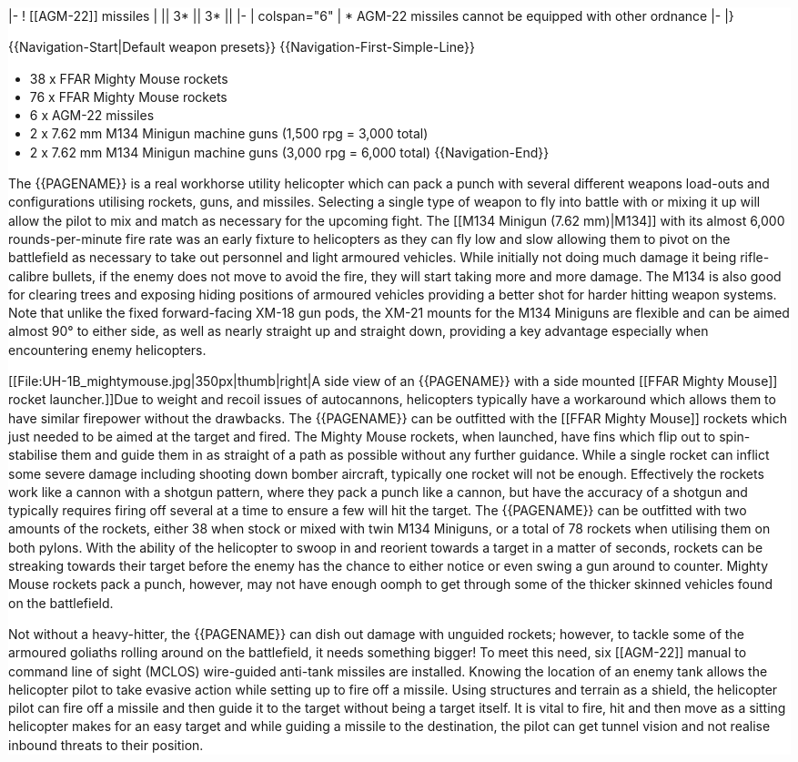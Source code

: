 |-
! [[AGM-22]] missiles
| || 3* || 3* ||
|-
| colspan="6" | * AGM-22 missiles cannot be equipped with other ordnance
|-
|}

{{Navigation-Start|Default weapon presets}}
{{Navigation-First-Simple-Line}}

* 38 x FFAR Mighty Mouse rockets
* 76 x FFAR Mighty Mouse rockets
* 6 x AGM-22 missiles
* 2 x 7.62 mm M134 Minigun machine guns (1,500 rpg = 3,000 total)
* 2 x 7.62 mm M134 Minigun machine guns (3,000 rpg = 6,000 total)
{{Navigation-End}}

The {{PAGENAME}} is a real workhorse utility helicopter which can pack a punch with several different weapons load-outs and configurations utilising rockets, guns, and missiles. Selecting a single type of weapon to fly into battle with or mixing it up will allow the pilot to mix and match as necessary for the upcoming fight. The [[M134 Minigun (7.62 mm)|M134]] with its almost 6,000 rounds-per-minute fire rate was an early fixture to helicopters as they can fly low and slow allowing them to pivot on the battlefield as necessary to take out personnel and light armoured vehicles. While initially not doing much damage it being rifle-calibre bullets, if the enemy does not move to avoid the fire, they will start taking more and more damage. The M134 is also good for clearing trees and exposing hiding positions of armoured vehicles providing a better shot for harder hitting weapon systems. Note that unlike the fixed forward-facing XM-18 gun pods, the XM-21 mounts for the M134 Miniguns are flexible and can be aimed almost 90° to either side, as well as nearly straight up and straight down, providing a key advantage especially when encountering enemy helicopters.

[[File:UH-1B_mightymouse.jpg|350px|thumb|right|A side view of an {{PAGENAME}} with a side mounted [[FFAR Mighty Mouse]] rocket launcher.]]Due to weight and recoil issues of autocannons, helicopters typically have a workaround which allows them to have similar firepower without the drawbacks. The {{PAGENAME}} can be outfitted with the [[FFAR Mighty Mouse]] rockets which just needed to be aimed at the target and fired. The Mighty Mouse rockets, when launched, have fins which flip out to spin-stabilise them and guide them in as straight of a path as possible without any further guidance. While a single rocket can inflict some severe damage including shooting down bomber aircraft, typically one rocket will not be enough. Effectively the rockets work like a cannon with a shotgun pattern, where they pack a punch like a cannon, but have the accuracy of a shotgun and typically requires firing off several at a time to ensure a few will hit the target. The {{PAGENAME}} can be outfitted with two amounts of the rockets, either 38 when stock or mixed with twin M134 Miniguns, or a total of 78 rockets when utilising them on both pylons. With the ability of the helicopter to swoop in and reorient towards a target in a matter of seconds, rockets can be streaking towards their target before the enemy has the chance to either notice or even swing a gun around to counter. Mighty Mouse rockets pack a punch, however, may not have enough oomph to get through some of the thicker skinned vehicles found on the battlefield.

Not without a heavy-hitter, the {{PAGENAME}} can dish out damage with unguided rockets; however, to tackle some of the armoured goliaths rolling around on the battlefield, it needs something bigger! To meet this need, six [[AGM-22]] manual to command line of sight (MCLOS) wire-guided anti-tank missiles are installed. Knowing the location of an enemy tank allows the helicopter pilot to take evasive action while setting up to fire off a missile. Using structures and terrain as a shield, the helicopter pilot can fire off a missile and then guide it to the target without being a target itself. It is vital to fire, hit and then move as a sitting helicopter makes for an easy target and while guiding a missile to the destination, the pilot can get tunnel vision and not realise inbound threats to their position.
